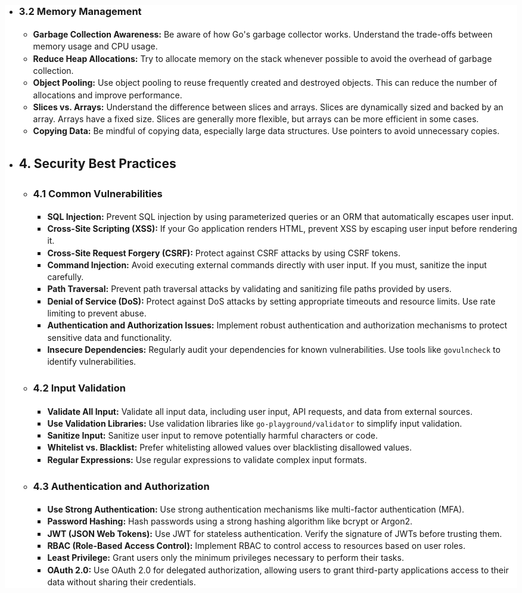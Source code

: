 - ### 3.2 Memory Management

    - **Garbage Collection Awareness:** Be aware of how Go's garbage collector works. Understand the trade-offs between memory usage and CPU usage.
    - **Reduce Heap Allocations:** Try to allocate memory on the stack whenever possible to avoid the overhead of garbage collection.
    - **Object Pooling:** Use object pooling to reuse frequently created and destroyed objects. This can reduce the number of allocations and improve performance.
    - **Slices vs. Arrays:** Understand the difference between slices and arrays. Slices are dynamically sized and backed by an array. Arrays have a fixed size. Slices are generally more flexible, but arrays can be more efficient in some cases.
    - **Copying Data:** Be mindful of copying data, especially large data structures. Use pointers to avoid unnecessary copies.

- ## 4. Security Best Practices

    - ### 4.1 Common Vulnerabilities

        - **SQL Injection:** Prevent SQL injection by using parameterized queries or an ORM that automatically escapes user input.
        - **Cross-Site Scripting (XSS):** If your Go application renders HTML, prevent XSS by escaping user input before rendering it.
        - **Cross-Site Request Forgery (CSRF):** Protect against CSRF attacks by using CSRF tokens.
        - **Command Injection:** Avoid executing external commands directly with user input. If you must, sanitize the input carefully.
        - **Path Traversal:** Prevent path traversal attacks by validating and sanitizing file paths provided by users.
        - **Denial of Service (DoS):** Protect against DoS attacks by setting appropriate timeouts and resource limits. Use rate limiting to prevent abuse.
        - **Authentication and Authorization Issues:** Implement robust authentication and authorization mechanisms to protect sensitive data and functionality.
        - **Insecure Dependencies:** Regularly audit your dependencies for known vulnerabilities. Use tools like `govulncheck` to identify vulnerabilities.

    - ### 4.2 Input Validation

        - **Validate All Input:** Validate all input data, including user input, API requests, and data from external sources.
        - **Use Validation Libraries:** Use validation libraries like `go-playground/validator` to simplify input validation.
        - **Sanitize Input:** Sanitize user input to remove potentially harmful characters or code.
        - **Whitelist vs. Blacklist:** Prefer whitelisting allowed values over blacklisting disallowed values.
        - **Regular Expressions:** Use regular expressions to validate complex input formats.

    - ### 4.3 Authentication and Authorization

        - **Use Strong Authentication:** Use strong authentication mechanisms like multi-factor authentication (MFA).
        - **Password Hashing:** Hash passwords using a strong hashing algorithm like bcrypt or Argon2.
        - **JWT (JSON Web Tokens):** Use JWT for stateless authentication.  Verify the signature of JWTs before trusting them.
        - **RBAC (Role-Based Access Control):** Implement RBAC to control access to resources based on user roles.
        - **Least Privilege:** Grant users only the minimum privileges necessary to perform their tasks.
        - **OAuth 2.0:** Use OAuth 2.0 for delegated authorization, allowing users to grant third-party applications access to their data without sharing their credentials.
